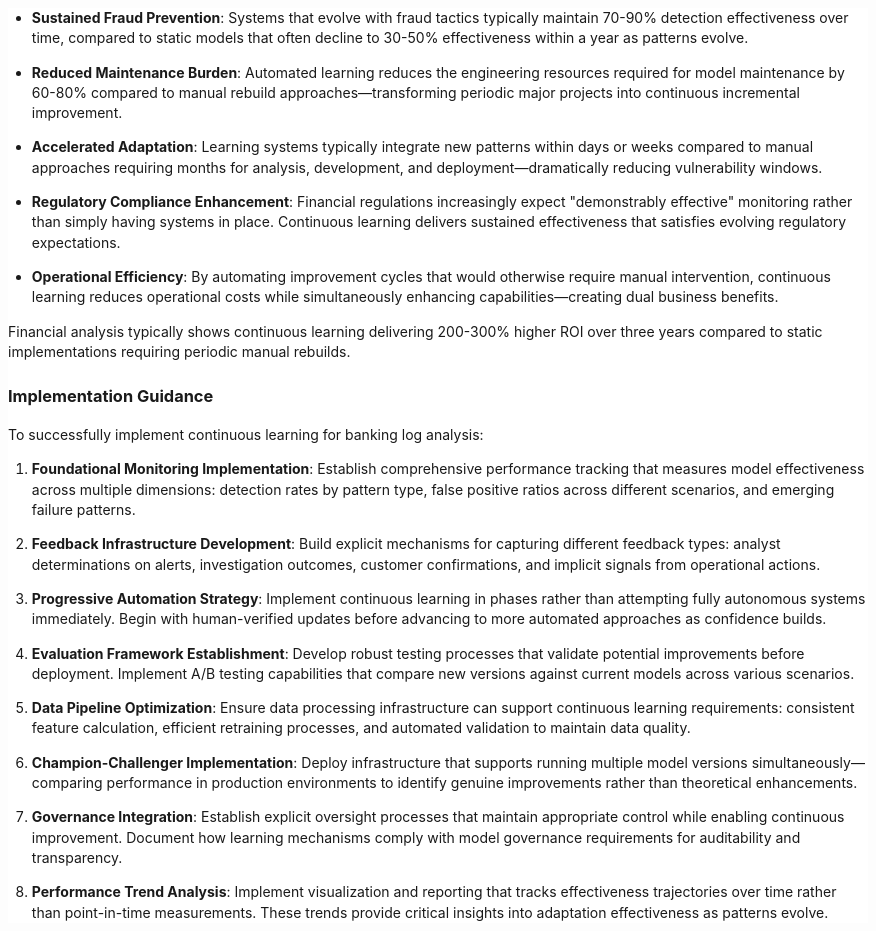 - **Sustained Fraud Prevention**: Systems that evolve with fraud tactics typically maintain 70-90% detection effectiveness over time, compared to static models that often decline to 30-50% effectiveness within a year as patterns evolve.

- **Reduced Maintenance Burden**: Automated learning reduces the engineering resources required for model maintenance by 60-80% compared to manual rebuild approaches—transforming periodic major projects into continuous incremental improvement.

- **Accelerated Adaptation**: Learning systems typically integrate new patterns within days or weeks compared to manual approaches requiring months for analysis, development, and deployment—dramatically reducing vulnerability windows.

- **Regulatory Compliance Enhancement**: Financial regulations increasingly expect "demonstrably effective" monitoring rather than simply having systems in place. Continuous learning delivers sustained effectiveness that satisfies evolving regulatory expectations.

- **Operational Efficiency**: By automating improvement cycles that would otherwise require manual intervention, continuous learning reduces operational costs while simultaneously enhancing capabilities—creating dual business benefits.

Financial analysis typically shows continuous learning delivering 200-300% higher ROI over three years compared to static implementations requiring periodic manual rebuilds.

### Implementation Guidance

To successfully implement continuous learning for banking log analysis:

1. **Foundational Monitoring Implementation**: Establish comprehensive performance tracking that measures model effectiveness across multiple dimensions: detection rates by pattern type, false positive ratios across different scenarios, and emerging failure patterns.

2. **Feedback Infrastructure Development**: Build explicit mechanisms for capturing different feedback types: analyst determinations on alerts, investigation outcomes, customer confirmations, and implicit signals from operational actions.

3. **Progressive Automation Strategy**: Implement continuous learning in phases rather than attempting fully autonomous systems immediately. Begin with human-verified updates before advancing to more automated approaches as confidence builds.

4. **Evaluation Framework Establishment**: Develop robust testing processes that validate potential improvements before deployment. Implement A/B testing capabilities that compare new versions against current models across various scenarios.

5. **Data Pipeline Optimization**: Ensure data processing infrastructure can support continuous learning requirements: consistent feature calculation, efficient retraining processes, and automated validation to maintain data quality.

6. **Champion-Challenger Implementation**: Deploy infrastructure that supports running multiple model versions simultaneously—comparing performance in production environments to identify genuine improvements rather than theoretical enhancements.

7. **Governance Integration**: Establish explicit oversight processes that maintain appropriate control while enabling continuous improvement. Document how learning mechanisms comply with model governance requirements for auditability and transparency.

8. **Performance Trend Analysis**: Implement visualization and reporting that tracks effectiveness trajectories over time rather than point-in-time measurements. These trends provide critical insights into adaptation effectiveness as patterns evolve.
